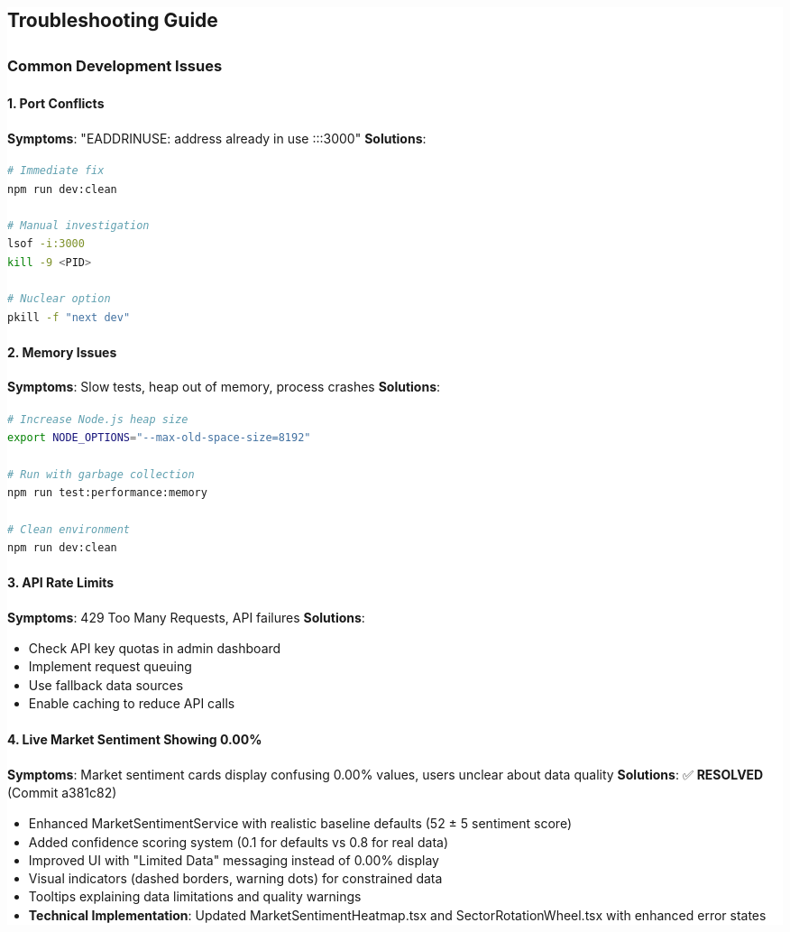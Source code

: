 
## Troubleshooting Guide

### Common Development Issues

#### 1. Port Conflicts

**Symptoms**: "EADDRINUSE: address already in use :::3000"
**Solutions**:

```bash
# Immediate fix
npm run dev:clean

# Manual investigation
lsof -i:3000
kill -9 <PID>

# Nuclear option
pkill -f "next dev"
```

#### 2. Memory Issues

**Symptoms**: Slow tests, heap out of memory, process crashes
**Solutions**:

```bash
# Increase Node.js heap size
export NODE_OPTIONS="--max-old-space-size=8192"

# Run with garbage collection
npm run test:performance:memory

# Clean environment
npm run dev:clean
```

#### 3. API Rate Limits

**Symptoms**: 429 Too Many Requests, API failures
**Solutions**:

- Check API key quotas in admin dashboard
- Implement request queuing
- Use fallback data sources
- Enable caching to reduce API calls

#### 4. Live Market Sentiment Showing 0.00%

**Symptoms**: Market sentiment cards display confusing 0.00% values, users unclear about data quality
**Solutions**: ✅ **RESOLVED** (Commit a381c82)

- Enhanced MarketSentimentService with realistic baseline defaults (52 ± 5 sentiment score)
- Added confidence scoring system (0.1 for defaults vs 0.8 for real data)
- Improved UI with "Limited Data" messaging instead of 0.00% display
- Visual indicators (dashed borders, warning dots) for constrained data
- Tooltips explaining data limitations and quality warnings
- **Technical Implementation**: Updated MarketSentimentHeatmap.tsx and SectorRotationWheel.tsx with enhanced error states
